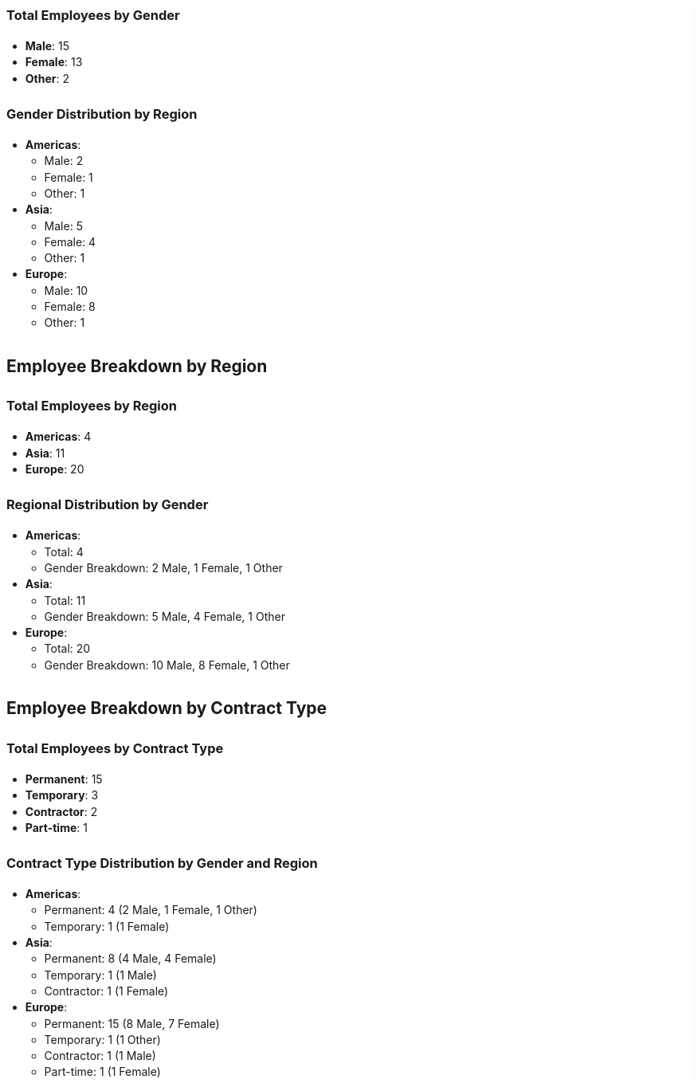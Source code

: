 ### Total Employees by Gender
- **Male**: 15
- **Female**: 13
- **Other**: 2

### Gender Distribution by Region
- **Americas**:
  - Male: 2
  - Female: 1
  - Other: 1
- **Asia**:
  - Male: 5
  - Female: 4
  - Other: 1
- **Europe**:
  - Male: 10
  - Female: 8
  - Other: 1

## Employee Breakdown by Region

### Total Employees by Region
- **Americas**: 4
- **Asia**: 11
- **Europe**: 20

### Regional Distribution by Gender
- **Americas**: 
  - Total: 4
  - Gender Breakdown: 2 Male, 1 Female, 1 Other
- **Asia**: 
  - Total: 11
  - Gender Breakdown: 5 Male, 4 Female, 1 Other
- **Europe**: 
  - Total: 20
  - Gender Breakdown: 10 Male, 8 Female, 1 Other

## Employee Breakdown by Contract Type

### Total Employees by Contract Type
- **Permanent**: 15
- **Temporary**: 3
- **Contractor**: 2
- **Part-time**: 1

### Contract Type Distribution by Gender and Region
- **Americas**:
  - Permanent: 4 (2 Male, 1 Female, 1 Other)
  - Temporary: 1 (1 Female)
- **Asia**:
  - Permanent: 8 (4 Male, 4 Female)
  - Temporary: 1 (1 Male)
  - Contractor: 1 (1 Female)
- **Europe**:
  - Permanent: 15 (8 Male, 7 Female)
  - Temporary: 1 (1 Other)
  - Contractor: 1 (1 Male)
  - Part-time: 1 (1 Female)
